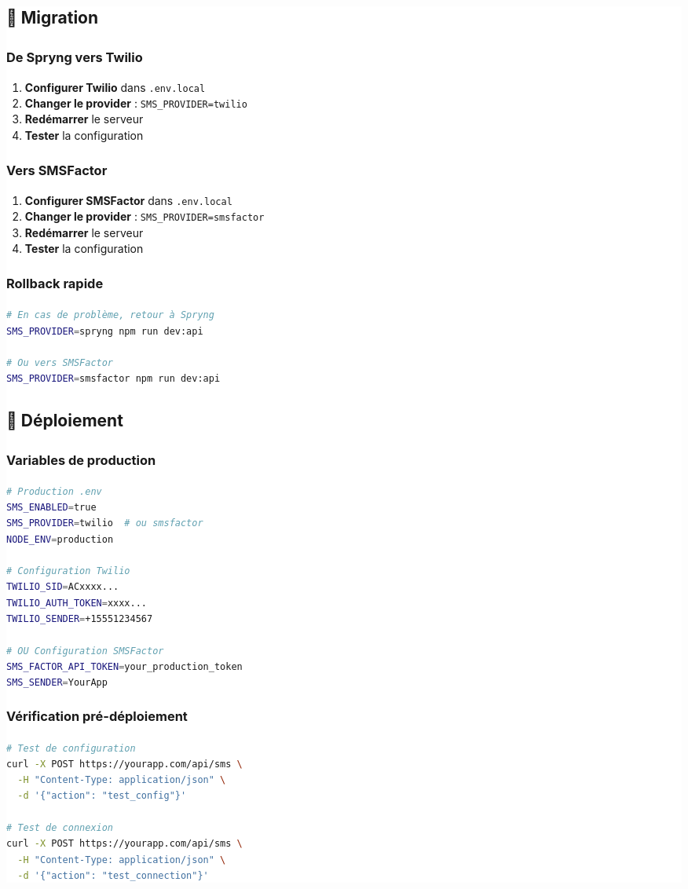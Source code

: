 ## 🔄 Migration

### De Spryng vers Twilio

1. **Configurer Twilio** dans `.env.local`
2. **Changer le provider** : `SMS_PROVIDER=twilio`
3. **Redémarrer** le serveur
4. **Tester** la configuration

### Vers SMSFactor

1. **Configurer SMSFactor** dans `.env.local`
2. **Changer le provider** : `SMS_PROVIDER=smsfactor`
3. **Redémarrer** le serveur
4. **Tester** la configuration

### Rollback rapide

```bash
# En cas de problème, retour à Spryng
SMS_PROVIDER=spryng npm run dev:api

# Ou vers SMSFactor
SMS_PROVIDER=smsfactor npm run dev:api
```

## 🚀 Déploiement

### Variables de production

```bash
# Production .env
SMS_ENABLED=true
SMS_PROVIDER=twilio  # ou smsfactor
NODE_ENV=production

# Configuration Twilio
TWILIO_SID=ACxxxx...
TWILIO_AUTH_TOKEN=xxxx...
TWILIO_SENDER=+15551234567

# OU Configuration SMSFactor
SMS_FACTOR_API_TOKEN=your_production_token
SMS_SENDER=YourApp
```

### Vérification pré-déploiement

```bash
# Test de configuration
curl -X POST https://yourapp.com/api/sms \
  -H "Content-Type: application/json" \
  -d '{"action": "test_config"}'

# Test de connexion
curl -X POST https://yourapp.com/api/sms \
  -H "Content-Type: application/json" \
  -d '{"action": "test_connection"}'
```

